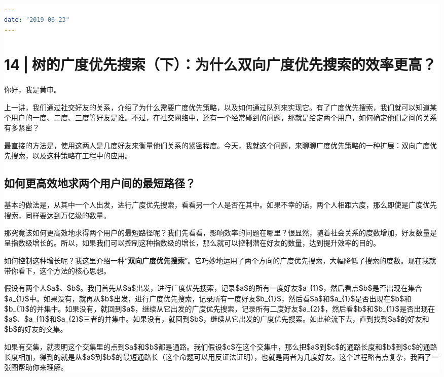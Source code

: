 ```yaml
---
date: "2019-06-23"
---  
```

      
# 14 | 树的广度优先搜索（下）：为什么双向广度优先搜索的效率更高？
你好，我是黄申。

上一讲，我们通过社交好友的关系，介绍了为什么需要广度优先策略，以及如何通过队列来实现它。有了广度优先搜索，我们就可以知道某个用户的一度、二度、三度等好友是谁。不过，在社交网络中，还有一个经常碰到的问题，那就是给定两个用户，如何确定他们之间的关系有多紧密？

最直接的方法是，使用这两人是几度好友来衡量他们关系的紧密程度。今天，我就这个问题，来聊聊广度优先策略的一种扩展：双向广度优先搜索，以及这种策略在工程中的应用。

## 如何更高效地求两个用户间的最短路径？

基本的做法是，从其中一个人出发，进行广度优先搜索，看看另一个人是否在其中。如果不幸的话，两个人相距六度，那么即使是广度优先搜索，同样要达到万亿级的数量。

那究竟该如何更高效地求得两个用户的最短路径呢？我们先看看，影响效率的问题在哪里？很显然，随着社会关系的度数增加，好友数量是呈指数级增长的。所以，如果我们可以控制这种指数级的增长，那么就可以控制潜在好友的数量，达到提升效率的目的。

如何控制这种增长呢？我这里介绍一种“**双向广度优先搜索**”。它巧妙地运用了两个方向的广度优先搜索，大幅降低了搜索的度数。现在我就带你看下，这个方法的核心思想。

假设有两个人\$a\$、\$b\$。我们首先从\$a\$出发，进行广度优先搜索，记录\$a\$的所有一度好友\$a\_\{1\}\$，然后看点\$b\$是否出现在集合\$a\_\{1\}\$中。如果没有，就再从\$b\$出发，进行广度优先搜索，记录所有一度好友\$b\_\{1\}\$，然后看\$a\$和\$a\_\{1\}\$是否出现在\$b\$和\$b\_\{1\}\$的并集中。如果没有，就回到\$a\$，继续从它出发的广度优先搜索，记录所有二度好友\$a\_\{2\}\$，然后看\$b\$和\$b\_\{1\}\$是否出现在\$a\$、\$a\_\{1\}\$和\$a\_\{2\}\$三者的并集中。如果没有，就回到\$b\$，继续从它出发的广度优先搜索。如此轮流下去，直到找到\$a\$的好友和\$b\$的好友的交集。



如果有交集，就表明这个交集里的点到\$a\$和\$b\$都是通路。我们假设\$c\$在这个交集中，那么把\$a\$到\$c\$的通路长度和\$b\$到\$c\$的通路长度相加，得到的就是从\$a\$到\$b\$的最短通路长（这个命题可以用反证法证明），也就是两者为几度好友。这个过程略有点复杂，我画了一张图帮助你来理解。
